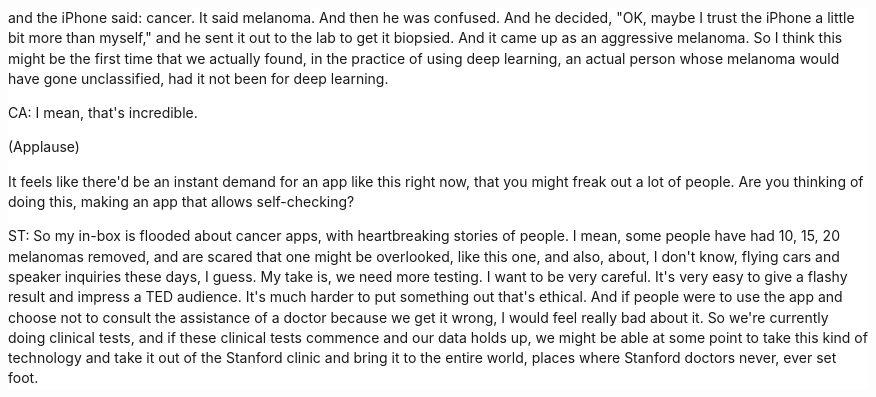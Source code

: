 and the iPhone said: cancer.
It said melanoma.
And then he was confused.
And he decided, &quot;OK, maybe I trust
the iPhone a little bit more than myself,&quot;
and he sent it out to the lab
to get it biopsied.
And it came up as an aggressive melanoma.
So I think this might be the first time
that we actually found,
in the practice of using deep learning,
an actual person whose melanoma
would have gone unclassified,
had it not been for deep learning.

CA: I mean, that&#39;s incredible.

(Applause)

It feels like there&#39;d be an instant demand
for an app like this right now,
that you might freak out a lot of people.
Are you thinking of doing this,
making an app that allows self-checking?

ST: So my in-box is flooded
about cancer apps,
with heartbreaking stories of people.
I mean, some people have had
10, 15, 20 melanomas removed,
and are scared that one
might be overlooked, like this one,
and also, about, I don&#39;t know,
flying cars and speaker inquiries 
these days, I guess.
My take is, we need more testing.
I want to be very careful.
It&#39;s very easy to give a flashy result
and impress a TED audience.
It&#39;s much harder to put
something out that&#39;s ethical.
And if people were to use the app
and choose not to consult
the assistance of a doctor
because we get it wrong,
I would feel really bad about it.
So we&#39;re currently doing clinical tests,
and if these clinical tests commence
and our data holds up,
we might be able at some point
to take this kind of technology
and take it out of the Stanford clinic
and bring it to the entire world,
places where Stanford
doctors never, ever set foot.
